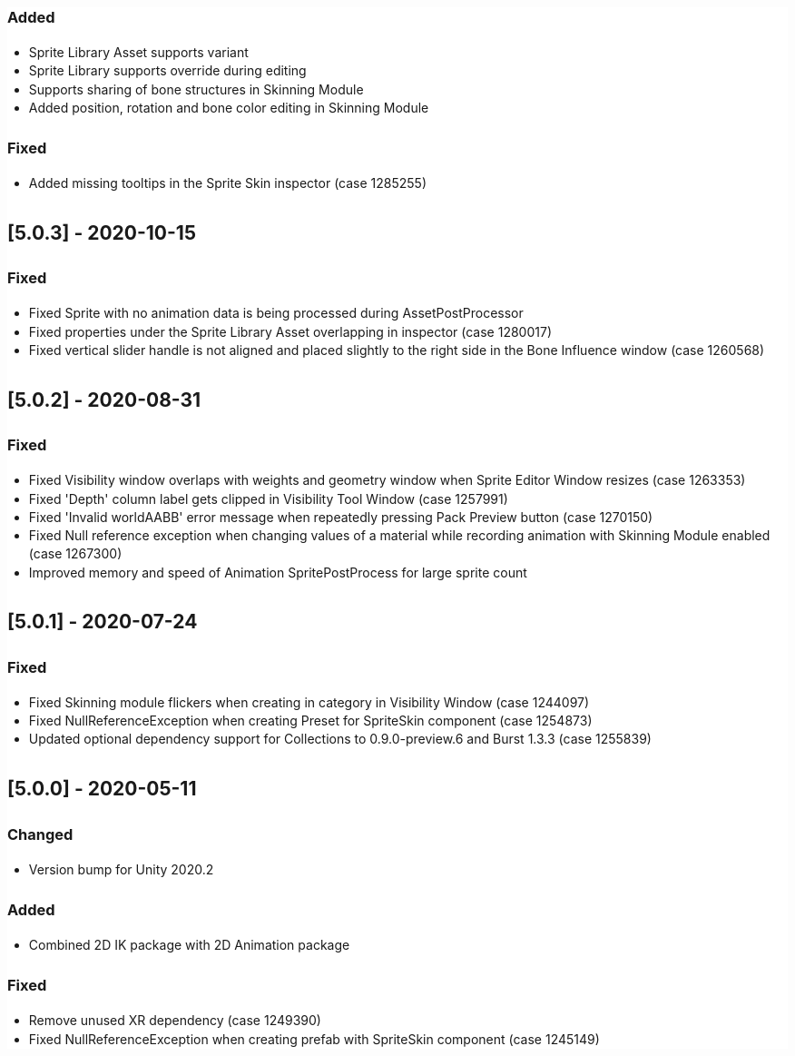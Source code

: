 ### Added
- Sprite Library Asset supports variant
- Sprite Library supports override during editing
- Supports sharing of bone structures in Skinning Module
- Added position, rotation and bone color editing in Skinning Module

### Fixed
- Added missing tooltips in the Sprite Skin inspector (case 1285255)

## [5.0.3] - 2020-10-15
### Fixed
- Fixed Sprite with no animation data is being processed during AssetPostProcessor
- Fixed properties under the Sprite Library Asset overlapping in inspector (case 1280017)
- Fixed vertical slider handle is not aligned and placed slightly to the right side in the Bone Influence window (case 1260568)

## [5.0.2] - 2020-08-31
### Fixed
- Fixed Visibility window overlaps with weights and geometry window when Sprite Editor Window resizes (case 1263353)
- Fixed 'Depth' column label gets clipped in Visibility Tool Window (case 1257991)
- Fixed 'Invalid worldAABB' error message when repeatedly pressing Pack Preview button (case 1270150)
- Fixed Null reference exception when changing values of a material while recording animation with Skinning Module enabled (case 1267300)
- Improved memory and speed of Animation SpritePostProcess for large sprite count

## [5.0.1] - 2020-07-24
### Fixed
- Fixed Skinning module flickers when creating in category in Visibility Window (case 1244097)
- Fixed NullReferenceException when creating Preset for SpriteSkin component (case 1254873)
- Updated optional dependency support for Collections to 0.9.0-preview.6 and Burst 1.3.3 (case 1255839)

## [5.0.0] - 2020-05-11
### Changed
- Version bump for Unity 2020.2

### Added
- Combined 2D IK package with 2D Animation package

### Fixed
- Remove unused XR dependency (case 1249390) 
- Fixed NullReferenceException when creating prefab with SpriteSkin component (case 1245149)
